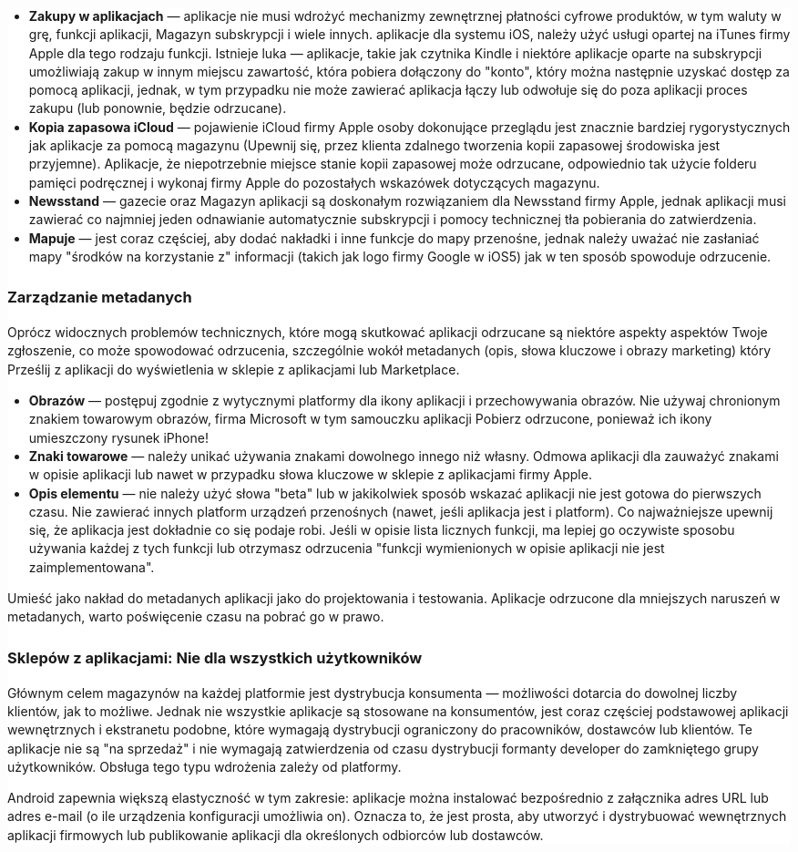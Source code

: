- **Zakupy w aplikacjach** — aplikacje nie musi wdrożyć mechanizmy zewnętrznej płatności cyfrowe produktów, w tym waluty w grę, funkcji aplikacji, Magazyn subskrypcji i wiele innych. aplikacje dla systemu iOS, należy użyć usługi opartej na iTunes firmy Apple dla tego rodzaju funkcji. Istnieje luka — aplikacje, takie jak czytnika Kindle i niektóre aplikacje oparte na subskrypcji umożliwiają zakup w innym miejscu zawartość, która pobiera dołączony do "konto", który można następnie uzyskać dostęp za pomocą aplikacji, jednak, w tym przypadku nie może zawierać aplikacja łączy lub odwołuje się do poza aplikacji proces zakupu (lub ponownie, będzie odrzucane).
- **Kopia zapasowa iCloud** — pojawienie iCloud firmy Apple osoby dokonujące przeglądu jest znacznie bardziej rygorystycznych jak aplikacje za pomocą magazynu (Upewnij się, przez klienta zdalnego tworzenia kopii zapasowej środowiska jest przyjemne). Aplikacje, że niepotrzebnie miejsce stanie kopii zapasowej może odrzucane, odpowiednio tak użycie folderu pamięci podręcznej i wykonaj firmy Apple do pozostałych wskazówek dotyczących magazynu.
- **Newsstand** — gazecie oraz Magazyn aplikacji są doskonałym rozwiązaniem dla Newsstand firmy Apple, jednak aplikacji musi zawierać co najmniej jeden odnawianie automatycznie subskrypcji i pomocy technicznej tła pobierania do zatwierdzenia.
- **Mapuje** — jest coraz częściej, aby dodać nakładki i inne funkcje do mapy przenośne, jednak należy uważać nie zasłaniać mapy "środków na korzystanie z" informacji (takich jak logo firmy Google w iOS5) jak w ten sposób spowoduje odrzucenie.

### <a name="manage-your-metadata"></a>Zarządzanie metadanych

Oprócz widocznych problemów technicznych, które mogą skutkować aplikacji odrzucane są niektóre aspekty aspektów Twoje zgłoszenie, co może spowodować odrzucenia, szczególnie wokół metadanych (opis, słowa kluczowe i obrazy marketing) który Prześlij z aplikacji do wyświetlenia w sklepie z aplikacjami lub Marketplace.

- **Obrazów** — postępuj zgodnie z wytycznymi platformy dla ikony aplikacji i przechowywania obrazów. Nie używaj chronionym znakiem towarowym obrazów, firma Microsoft w tym samouczku aplikacji Pobierz odrzucone, ponieważ ich ikony umieszczony rysunek iPhone!
- **Znaki towarowe** — należy unikać używania znakami dowolnego innego niż własny. Odmowa aplikacji dla zauważyć znakami w opisie aplikacji lub nawet w przypadku słowa kluczowe w sklepie z aplikacjami firmy Apple.
- **Opis elementu** — nie należy użyć słowa "beta" lub w jakikolwiek sposób wskazać aplikacji nie jest gotowa do pierwszych czasu. Nie zawierać innych platform urządzeń przenośnych (nawet, jeśli aplikacja jest i platform). Co najważniejsze upewnij się, że aplikacja jest dokładnie co się podaje robi. Jeśli w opisie lista licznych funkcji, ma lepiej go oczywiste sposobu używania każdej z tych funkcji lub otrzymasz odrzucenia "funkcji wymienionych w opisie aplikacji nie jest zaimplementowana".

Umieść jako nakład do metadanych aplikacji jako do projektowania i testowania. Aplikacje odrzucone dla mniejszych naruszeń w metadanych, warto poświęcenie czasu na pobrać go w prawo.

### <a name="app-stores-not-for-everyone"></a>Sklepów z aplikacjami: Nie dla wszystkich użytkowników

Głównym celem magazynów na każdej platformie jest dystrybucja konsumenta — możliwości dotarcia do dowolnej liczby klientów, jak to możliwe. Jednak nie wszystkie aplikacje są stosowane na konsumentów, jest coraz częściej podstawowej aplikacji wewnętrznych i ekstranetu podobne, które wymagają dystrybucji ograniczony do pracowników, dostawców lub klientów. Te aplikacje nie są "na sprzedaż" i nie wymagają zatwierdzenia od czasu dystrybucji formanty developer do zamkniętego grupy użytkowników.
Obsługa tego typu wdrożenia zależy od platformy.

Android zapewnia większą elastyczność w tym zakresie: aplikacje można instalować bezpośrednio z załącznika adres URL lub adres e-mail (o ile urządzenia konfiguracji umożliwia on). Oznacza to, że jest prosta, aby utworzyć i dystrybuować wewnętrznych aplikacji firmowych lub publikowanie aplikacji dla określonych odbiorców lub dostawców.

